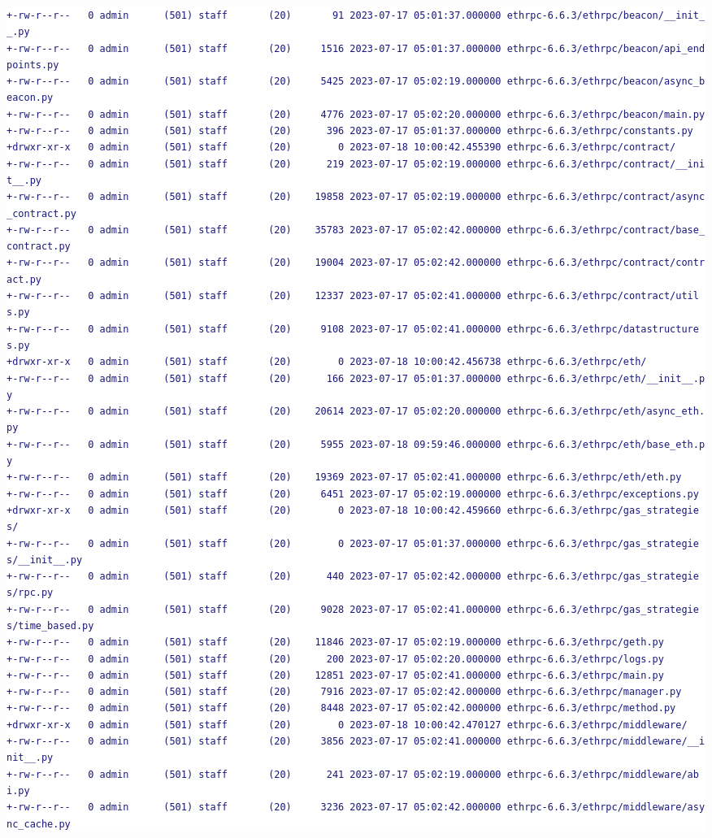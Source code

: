 ```diff
+-rw-r--r--   0 admin      (501) staff       (20)       91 2023-07-17 05:01:37.000000 ethrpc-6.6.3/ethrpc/beacon/__init__.py
+-rw-r--r--   0 admin      (501) staff       (20)     1516 2023-07-17 05:01:37.000000 ethrpc-6.6.3/ethrpc/beacon/api_endpoints.py
+-rw-r--r--   0 admin      (501) staff       (20)     5425 2023-07-17 05:02:19.000000 ethrpc-6.6.3/ethrpc/beacon/async_beacon.py
+-rw-r--r--   0 admin      (501) staff       (20)     4776 2023-07-17 05:02:20.000000 ethrpc-6.6.3/ethrpc/beacon/main.py
+-rw-r--r--   0 admin      (501) staff       (20)      396 2023-07-17 05:01:37.000000 ethrpc-6.6.3/ethrpc/constants.py
+drwxr-xr-x   0 admin      (501) staff       (20)        0 2023-07-18 10:00:42.455390 ethrpc-6.6.3/ethrpc/contract/
+-rw-r--r--   0 admin      (501) staff       (20)      219 2023-07-17 05:02:19.000000 ethrpc-6.6.3/ethrpc/contract/__init__.py
+-rw-r--r--   0 admin      (501) staff       (20)    19858 2023-07-17 05:02:19.000000 ethrpc-6.6.3/ethrpc/contract/async_contract.py
+-rw-r--r--   0 admin      (501) staff       (20)    35783 2023-07-17 05:02:42.000000 ethrpc-6.6.3/ethrpc/contract/base_contract.py
+-rw-r--r--   0 admin      (501) staff       (20)    19004 2023-07-17 05:02:42.000000 ethrpc-6.6.3/ethrpc/contract/contract.py
+-rw-r--r--   0 admin      (501) staff       (20)    12337 2023-07-17 05:02:41.000000 ethrpc-6.6.3/ethrpc/contract/utils.py
+-rw-r--r--   0 admin      (501) staff       (20)     9108 2023-07-17 05:02:41.000000 ethrpc-6.6.3/ethrpc/datastructures.py
+drwxr-xr-x   0 admin      (501) staff       (20)        0 2023-07-18 10:00:42.456738 ethrpc-6.6.3/ethrpc/eth/
+-rw-r--r--   0 admin      (501) staff       (20)      166 2023-07-17 05:01:37.000000 ethrpc-6.6.3/ethrpc/eth/__init__.py
+-rw-r--r--   0 admin      (501) staff       (20)    20614 2023-07-17 05:02:20.000000 ethrpc-6.6.3/ethrpc/eth/async_eth.py
+-rw-r--r--   0 admin      (501) staff       (20)     5955 2023-07-18 09:59:46.000000 ethrpc-6.6.3/ethrpc/eth/base_eth.py
+-rw-r--r--   0 admin      (501) staff       (20)    19369 2023-07-17 05:02:41.000000 ethrpc-6.6.3/ethrpc/eth/eth.py
+-rw-r--r--   0 admin      (501) staff       (20)     6451 2023-07-17 05:02:19.000000 ethrpc-6.6.3/ethrpc/exceptions.py
+drwxr-xr-x   0 admin      (501) staff       (20)        0 2023-07-18 10:00:42.459660 ethrpc-6.6.3/ethrpc/gas_strategies/
+-rw-r--r--   0 admin      (501) staff       (20)        0 2023-07-17 05:01:37.000000 ethrpc-6.6.3/ethrpc/gas_strategies/__init__.py
+-rw-r--r--   0 admin      (501) staff       (20)      440 2023-07-17 05:02:42.000000 ethrpc-6.6.3/ethrpc/gas_strategies/rpc.py
+-rw-r--r--   0 admin      (501) staff       (20)     9028 2023-07-17 05:02:41.000000 ethrpc-6.6.3/ethrpc/gas_strategies/time_based.py
+-rw-r--r--   0 admin      (501) staff       (20)    11846 2023-07-17 05:02:19.000000 ethrpc-6.6.3/ethrpc/geth.py
+-rw-r--r--   0 admin      (501) staff       (20)      200 2023-07-17 05:02:20.000000 ethrpc-6.6.3/ethrpc/logs.py
+-rw-r--r--   0 admin      (501) staff       (20)    12851 2023-07-17 05:02:41.000000 ethrpc-6.6.3/ethrpc/main.py
+-rw-r--r--   0 admin      (501) staff       (20)     7916 2023-07-17 05:02:42.000000 ethrpc-6.6.3/ethrpc/manager.py
+-rw-r--r--   0 admin      (501) staff       (20)     8448 2023-07-17 05:02:42.000000 ethrpc-6.6.3/ethrpc/method.py
+drwxr-xr-x   0 admin      (501) staff       (20)        0 2023-07-18 10:00:42.470127 ethrpc-6.6.3/ethrpc/middleware/
+-rw-r--r--   0 admin      (501) staff       (20)     3856 2023-07-17 05:02:41.000000 ethrpc-6.6.3/ethrpc/middleware/__init__.py
+-rw-r--r--   0 admin      (501) staff       (20)      241 2023-07-17 05:02:19.000000 ethrpc-6.6.3/ethrpc/middleware/abi.py
+-rw-r--r--   0 admin      (501) staff       (20)     3236 2023-07-17 05:02:42.000000 ethrpc-6.6.3/ethrpc/middleware/async_cache.py
```